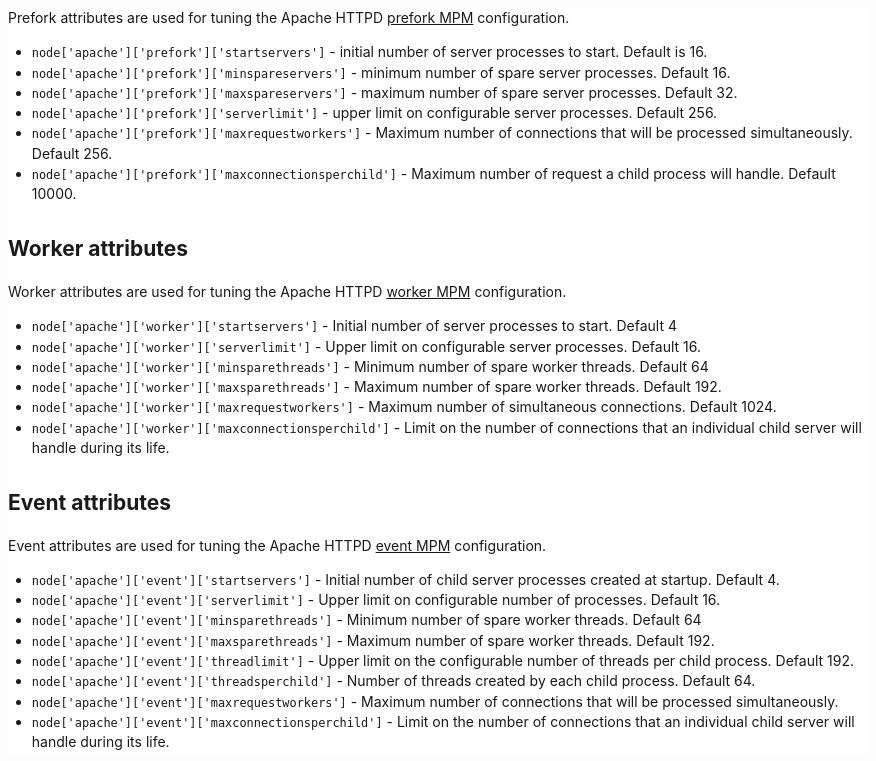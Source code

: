 Prefork attributes are used for tuning the Apache HTTPD [prefork MPM](http://httpd.apache.org/docs/current/mod/prefork.html) configuration.

- `node['apache']['prefork']['startservers']` - initial number of server processes to start. Default is 16.
- `node['apache']['prefork']['minspareservers']` - minimum number of spare server processes. Default 16.
- `node['apache']['prefork']['maxspareservers']` - maximum number of spare server processes. Default 32.
- `node['apache']['prefork']['serverlimit']` - upper limit on configurable server processes. Default 256.
- `node['apache']['prefork']['maxrequestworkers']` - Maximum number of connections that will be processed simultaneously. Default 256.
- `node['apache']['prefork']['maxconnectionsperchild']` - Maximum number of request a child process will handle. Default 10000.

## Worker attributes

Worker attributes are used for tuning the Apache HTTPD [worker MPM](http://httpd.apache.org/docs/current/mod/worker.html) configuration.

- `node['apache']['worker']['startservers']` - Initial number of server processes to start. Default 4
- `node['apache']['worker']['serverlimit']` - Upper limit on configurable server processes. Default 16.
- `node['apache']['worker']['minsparethreads']` - Minimum number of spare worker threads. Default 64
- `node['apache']['worker']['maxsparethreads']` - Maximum number of spare worker threads. Default 192.
- `node['apache']['worker']['maxrequestworkers']` - Maximum number of simultaneous connections. Default 1024.
- `node['apache']['worker']['maxconnectionsperchild']` - Limit on the number of connections that an individual child server will handle during its life.

## Event attributes

Event attributes are used for tuning the Apache HTTPD [event MPM](http://httpd.apache.org/docs/current/mod/event.html) configuration.

- `node['apache']['event']['startservers']` - Initial number of child server processes created at startup. Default 4.
- `node['apache']['event']['serverlimit']` - Upper limit on configurable number of processes. Default 16.
- `node['apache']['event']['minsparethreads']` - Minimum number of spare worker threads. Default 64
- `node['apache']['event']['maxsparethreads']` - Maximum number of spare worker threads. Default 192.
- `node['apache']['event']['threadlimit']` - Upper limit on the configurable number of threads per child process. Default 192.
- `node['apache']['event']['threadsperchild']` - Number of threads created by each child process. Default 64.
- `node['apache']['event']['maxrequestworkers']` - Maximum number of connections that will be processed simultaneously.
- `node['apache']['event']['maxconnectionsperchild']` - Limit on the number of connections that an individual child server will handle during its life.
